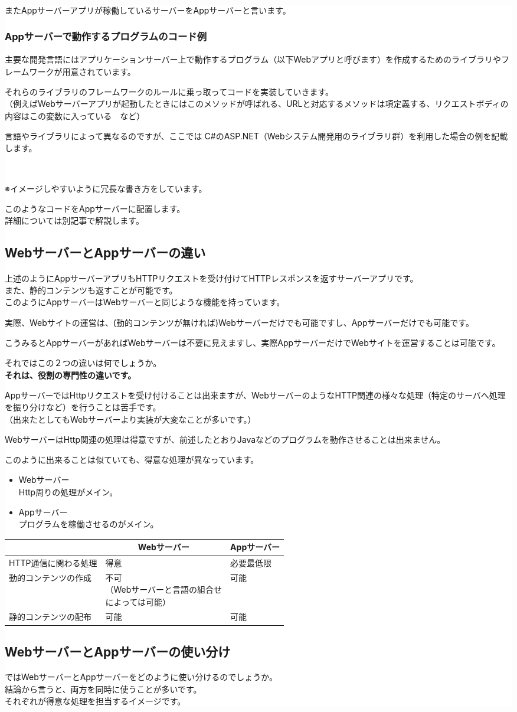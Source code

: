 またAppサーバーアプリが稼働しているサーバーをAppサーバーと言います。  

### Appサーバーで動作するプログラムのコード例
主要な開発言語にはアプリケーションサーバー上で動作するプログラム（以下Webアプリと呼びます）を作成するためのライブラリやフレームワークが用意されています。  

それらのライブラリのフレームワークのルールに乗っ取ってコードを実装していきます。  
（例えばWebサーバーアプリが起動したときにはこのメソッドが呼ばれる、URLと対応するメソッドは項定義する、リクエストボディの内容はこの変数に入っている　など）

言語やライブラリによって異なるのですが、ここでは C#のASP.NET（Webシステム開発用のライブラリ群）を利用した場合の例を記載します。  
```


```
※イメージしやすいように冗長な書き方をしています。  

このようなコードをAppサーバーに配置します。  
詳細については別記事で解説します。  


## WebサーバーとAppサーバーの違い   
上述のようにAppサーバーアプリもHTTPリクエストを受け付けてHTTPレスポンスを返すサーバーアプリです。  
また、静的コンテンツも返すことが可能です。  
このようにAppサーバーはWebサーバーと同じような機能を持っています。  

実際、Webサイトの運営は、(動的コンテンツが無ければ)Webサーバーだけでも可能ですし、Appサーバーだけでも可能です。  

こうみるとAppサーバーがあればWebサーバーは不要に見えますし、実際AppサーバーだけでWebサイトを運営することは可能です。  

それではこの２つの違いは何でしょうか。   
**それは、役割の専門性の違いです。**  

AppサーバーではHttpリクエストを受け付けることは出来ますが、WebサーバーのようなHTTP関連の様々な処理（特定のサーバへ処理を振り分けなど）を行うことは苦手です。  
（出来たとしてもWebサーバーより実装が大変なことが多いです。）  

WebサーバーはHttp関連の処理は得意ですが、前述したとおりJavaなどのプログラムを動作させることは出来ません。  

このように出来ることは似ていても、得意な処理が異なっています。  

- Webサーバー  
Http周りの処理がメイン。  

- Appサーバー  
プログラムを稼働させるのがメイン。  


|   |  Webサーバー  |  Appサーバー  |
| ---- | ---- | ---- |
|  HTTP通信に関わる処理  |  得意  |  必要最低限  |
|  動的コンテンツの作成  |  不可 <br/>（Webサーバーと言語の組合せ<br/>によっては可能）  |  可能  |
|  静的コンテンツの配布  |  可能  |  可能  |

## WebサーバーとAppサーバーの使い分け  
ではWebサーバーとAppサーバーをどのように使い分けるのでしょうか。  
結論から言うと、両方を同時に使うことが多いです。   
それぞれが得意な処理を担当するイメージです。  
